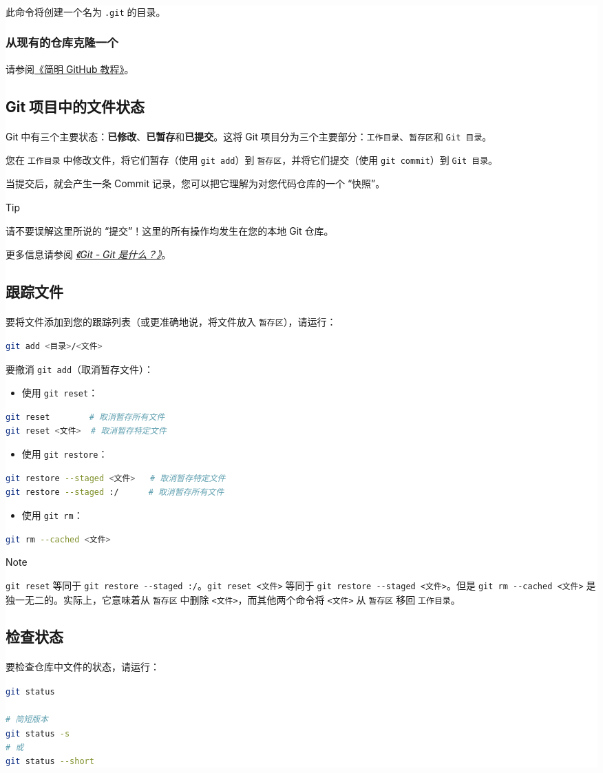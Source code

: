 此命令将创建一个名为 `.git` 的目录。

### 从现有的仓库克隆一个

请参阅[《简明 GitHub 教程》](/zh/posts/simple-github-tutorial)。

## Git 项目中的文件状态

Git 中有三个主要状态：**已修改**、**已暂存**和**已提交**。这将 Git 项目分为三个主要部分：`工作目录`、`暂存区`和 `Git 目录`。

您在 `工作目录` 中修改文件，将它们暂存（使用 `git add`）到 `暂存区`，并将它们提交（使用 `git commit`）到 `Git 目录`。

当提交后，就会产生一条 Commit 记录，您可以把它理解为对您代码仓库的一个 “快照”。

> [!Tip]
> 请不要误解这里所说的 “提交”！这里的所有操作均发生在您的本地 Git 仓库。

更多信息请参阅 _[《Git - Git 是什么？》](https://git-scm.com/book/zh/v2/%e8%b5%b7%e6%ad%a5-Git-%e6%98%af%e4%bb%80%e4%b9%88%ef%bc%9f)_。

## 跟踪文件

要将文件添加到您的跟踪列表（或更准确地说，将文件放入 `暂存区`），请运行：

```bash
git add <目录>/<文件>
```

要撤消 `git add`（取消暂存文件）：

- 使用 `git reset`：

```bash
git reset        # 取消暂存所有文件
git reset <文件>  # 取消暂存特定文件
```

- 使用 `git restore`：

```bash
git restore --staged <文件>   # 取消暂存特定文件
git restore --staged :/      # 取消暂存所有文件
```

- 使用 `git rm`：

```bash
git rm --cached <文件>
```

> [!Note]
> `git reset` 等同于 `git restore --staged :/`。`git reset <文件>` 等同于 `git restore --staged <文件>`。但是 `git rm --cached <文件>` 是独一无二的。实际上，它意味着从 `暂存区` 中删除 `<文件>`，而其他两个命令将 `<文件>` 从 `暂存区` 移回 `工作目录`。

## 检查状态

要检查仓库中文件的状态，请运行：

```bash
git status

# 简短版本
git status -s
# 或
git status --short
```
